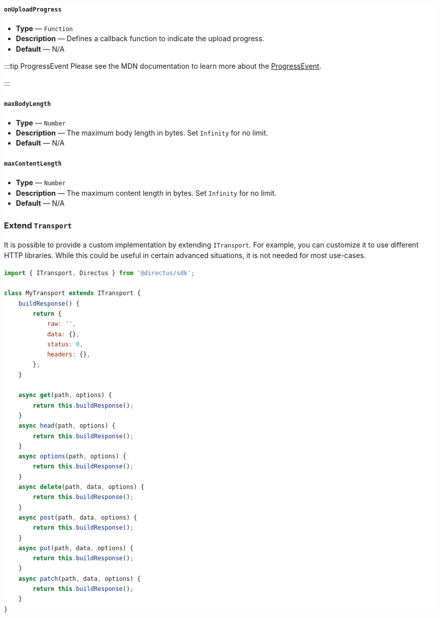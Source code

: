 #### `onUploadProgress`

- **Type** — `Function`
- **Description** — Defines a callback function to indicate the upload progress.
- **Default** — N/A

:::tip ProgressEvent Please see the MDN documentation to learn more about the
[ProgressEvent](https://developer.mozilla.org/en-US/docs/Web/API/ProgressEvent).

:::

#### `maxBodyLength`

- **Type** — `Number`
- **Description** — The maximum body length in bytes. Set `Infinity` for no limit.
- **Default** — N/A

#### `maxContentLength`

- **Type** — `Number`
- **Description** — The maximum content length in bytes. Set `Infinity` for no limit.
- **Default** — N/A

### Extend `Transport`

It is possible to provide a custom implementation by extending `ITransport`. For example, you can customize it to use
different HTTP libraries. While this could be useful in certain advanced situations, it is not needed for most
use-cases.

```js
import { ITransport, Directus } from '@directus/sdk';

class MyTransport extends ITransport {
	buildResponse() {
		return {
			raw: '',
			data: {},
			status: 0,
			headers: {},
		};
	}

	async get(path, options) {
		return this.buildResponse();
	}
	async head(path, options) {
		return this.buildResponse();
	}
	async options(path, options) {
		return this.buildResponse();
	}
	async delete(path, data, options) {
		return this.buildResponse();
	}
	async post(path, data, options) {
		return this.buildResponse();
	}
	async put(path, data, options) {
		return this.buildResponse();
	}
	async patch(path, data, options) {
		return this.buildResponse();
	}
}
```